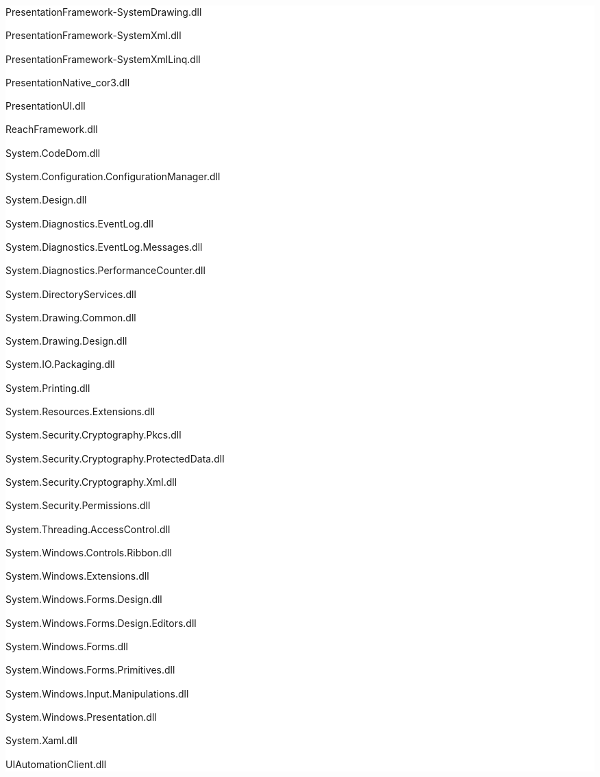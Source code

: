 PresentationFramework-SystemDrawing.dll

PresentationFramework-SystemXml.dll

PresentationFramework-SystemXmlLinq.dll

PresentationNative\_cor3.dll

PresentationUI.dll

ReachFramework.dll

System.CodeDom.dll

System.Configuration.ConfigurationManager.dll

System.Design.dll

System.Diagnostics.EventLog.dll

System.Diagnostics.EventLog.Messages.dll

System.Diagnostics.PerformanceCounter.dll

System.DirectoryServices.dll

System.Drawing.Common.dll

System.Drawing.Design.dll

System.IO.Packaging.dll

System.Printing.dll

System.Resources.Extensions.dll

System.Security.Cryptography.Pkcs.dll

System.Security.Cryptography.ProtectedData.dll

System.Security.Cryptography.Xml.dll

System.Security.Permissions.dll

System.Threading.AccessControl.dll

System.Windows.Controls.Ribbon.dll

System.Windows.Extensions.dll

System.Windows.Forms.Design.dll

System.Windows.Forms.Design.Editors.dll

System.Windows.Forms.dll

System.Windows.Forms.Primitives.dll

System.Windows.Input.Manipulations.dll

System.Windows.Presentation.dll

System.Xaml.dll

UIAutomationClient.dll
